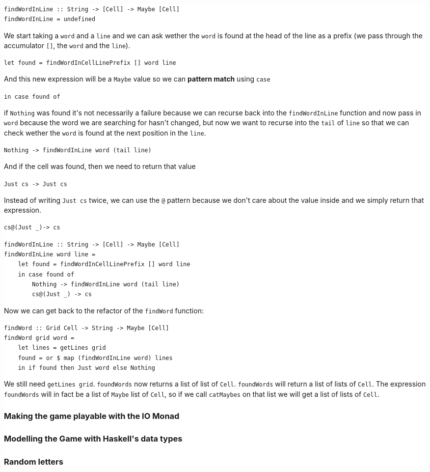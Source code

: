```
findWordInLine :: String -> [Cell] -> Maybe [Cell]
findWordInLine = undefined
```

We start taking a `word` and a `line` and we can ask wether the `word` is found at the head of the line as a prefix (we pass through the accumulator `[]`, the `word` and the `line`).

`let found = findWordInCellLinePrefix [] word line`

And this new expression will be a `Maybe` value so we can **pattern match** using `case`

`in case found of`

if `Nothing` was found it's not necessarily a failure because we can recurse back into the `findWordInLine` function and now pass in `word` because the word we are searching for hasn't changed, but now we want to recurse into the `tail` of `line` so that we can check wether the `word` is found at the next position in the `line`.

`Nothing -> findWordInLine word (tail line)`

And if the cell was found, then we need to return that value

`Just cs -> Just cs`

Instead of writing `Just cs` twice, we can use the `@` pattern because we don't care about the value inside and we simply return that expression.

`cs@(Just _)-> cs`

```
findWordInLine :: String -> [Cell] -> Maybe [Cell]
findWordInLine word line =
    let found = findWordInCellLinePrefix [] word line
    in case found of
        Nothing -> findWordInLine word (tail line)
        cs@(Just _) -> cs
```

Now we can get back to the refactor of the `findWord` function:

```
findWord :: Grid Cell -> String -> Maybe [Cell]
findWord grid word =
    let lines = getLines grid
    found = or $ map (findWordInLine word) lines
    in if found then Just word else Nothing
```

We still need `getLines grid`. `foundWords` now returns a list of list of `Cell`.
`foundWords` will return a list of lists of `Cell`. The expression `foundWords` will in fact be a list of `Maybe` list of `Cell`, so if we call `catMaybes` on that list we will get a list of lists of `Cell`.

### Making the game playable with the IO Monad

### Modelling the Game with Haskell's data types

### Random letters

```

```
